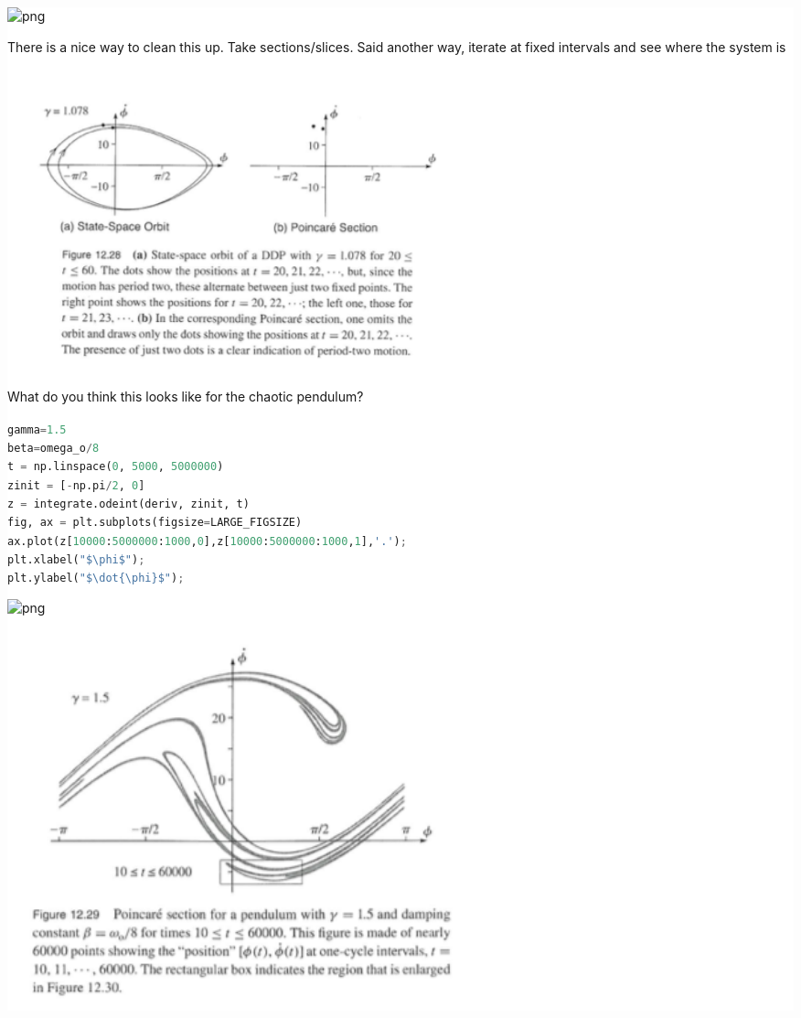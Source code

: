 
![png](chaos_pendulum_files/chaos_pendulum_59_0.png)


There is a nice way to clean this up.  Take sections/slices.  Said another way, iterate at fixed intervals and see where the system is

<img src="poincare_idea.png" width="520">

What do you think this looks like for the chaotic pendulum?


```python
gamma=1.5
beta=omega_o/8
t = np.linspace(0, 5000, 5000000)
zinit = [-np.pi/2, 0]
z = integrate.odeint(deriv, zinit, t)
fig, ax = plt.subplots(figsize=LARGE_FIGSIZE)
ax.plot(z[10000:5000000:1000,0],z[10000:5000000:1000,1],'.');
plt.xlabel("$\phi$");
plt.ylabel("$\dot{\phi}$");
```


![png](chaos_pendulum_files/chaos_pendulum_63_0.png)


<img src="poincare.png" width="520">
